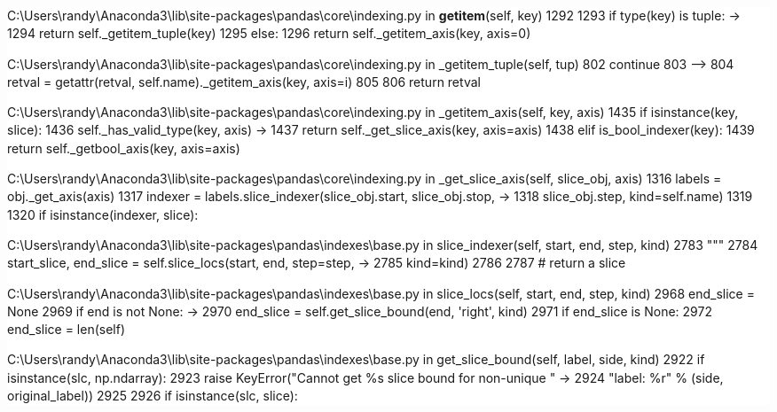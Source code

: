 C:\Users\randy\Anaconda3\lib\site-packages\pandas\core\indexing.py in __getitem__(self, key)
   1292 
   1293         if type(key) is tuple:
-> 1294             return self._getitem_tuple(key)
   1295         else:
   1296             return self._getitem_axis(key, axis=0)

C:\Users\randy\Anaconda3\lib\site-packages\pandas\core\indexing.py in _getitem_tuple(self, tup)
    802                 continue
    803 
--> 804             retval = getattr(retval, self.name)._getitem_axis(key, axis=i)
    805 
    806         return retval

C:\Users\randy\Anaconda3\lib\site-packages\pandas\core\indexing.py in _getitem_axis(self, key, axis)
   1435         if isinstance(key, slice):
   1436             self._has_valid_type(key, axis)
-> 1437             return self._get_slice_axis(key, axis=axis)
   1438         elif is_bool_indexer(key):
   1439             return self._getbool_axis(key, axis=axis)

C:\Users\randy\Anaconda3\lib\site-packages\pandas\core\indexing.py in _get_slice_axis(self, slice_obj, axis)
   1316         labels = obj._get_axis(axis)
   1317         indexer = labels.slice_indexer(slice_obj.start, slice_obj.stop,
-> 1318                                        slice_obj.step, kind=self.name)
   1319 
   1320         if isinstance(indexer, slice):

C:\Users\randy\Anaconda3\lib\site-packages\pandas\indexes\base.py in slice_indexer(self, start, end, step, kind)
   2783         """
   2784         start_slice, end_slice = self.slice_locs(start, end, step=step,
-> 2785                                                  kind=kind)
   2786 
   2787         # return a slice

C:\Users\randy\Anaconda3\lib\site-packages\pandas\indexes\base.py in slice_locs(self, start, end, step, kind)
   2968         end_slice = None
   2969         if end is not None:
-> 2970             end_slice = self.get_slice_bound(end, 'right', kind)
   2971         if end_slice is None:
   2972             end_slice = len(self)

C:\Users\randy\Anaconda3\lib\site-packages\pandas\indexes\base.py in get_slice_bound(self, label, side, kind)
   2922             if isinstance(slc, np.ndarray):
   2923                 raise KeyError("Cannot get %s slice bound for non-unique "
-> 2924                                "label: %r" % (side, original_label))
   2925 
   2926         if isinstance(slc, slice):
